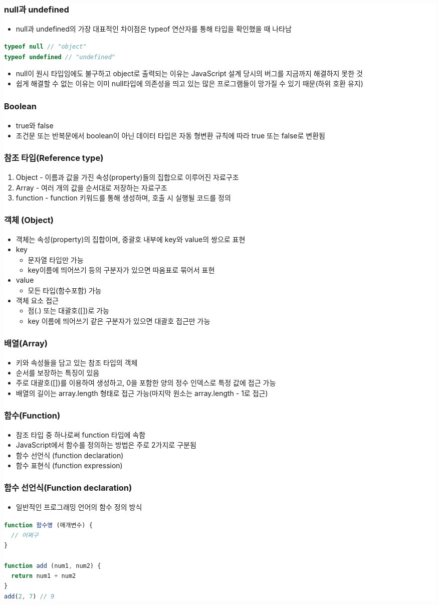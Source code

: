 ### null과 undefined

- null과 undefined의 가장 대표적인 차이점은 typeof 연산자를 통해 타입을 확인했을 때 나타남

```jsx
typeof null // "object"
typeof undefined // "undefined"
```

- null이 원시 타입임에도 불구하고 object로 출력되는 이유는 JavaScript 설계 당시의 버그를 지금까지 해결하지 못한 것
- 쉽게 해결할 수 없는 이유는 이미 null타입에 의존성을 띄고 있는 많은 프로그램들이 망가질 수 있기 때문(하위 호환 유지)

### Boolean

- true와 false
- 조건문 또는 반복문에서 boolean이 아닌 데이터 타입은 자동 형변환 규칙에 따라 true 또는 false로 변환됨

### 참조 타입(Reference type)

1. Object - 이름과 값을 가진 속성(property)들의 집합으로 이루어진 자료구조
2. Array - 여러 개의 값을 순서대로 저장하는 자료구조
3. function - function 키워드를 통해 생성하며, 호출 시 실행될 코드를 정의

### 객체 (Object)

- 객체는 속성(property)의 집합이며, 중괄호 내부에 key와 value의 쌍으로 표현
- key
    - 문자열 타입만 가능
    - key이름에 띄어쓰기 등의 구분자가 있으면 따옴표로 묶어서 표현
- value
    - 모든 타입(함수포함) 가능
- 객체 요소 접근
    - 점(.) 또는 대괄호([])로 가능
    - key 이름에 띄어쓰기 같은 구분자가 있으면 대괄호 접근만 가능

### 배열(Array)

- 키와 속성들을 담고 있는 참조 타입의 객체
- 순서를 보장하는 특징이 있음
- 주로 대괄호([])를 이용하여 생성하고, 0을 포함한 양의 정수 인덱스로 특정 값에 접근 가능
- 배열의 길이는 array.length 형태로 접근 가능(마지막 원소는 array.length - 1로 접근)

### 함수(Function)

- 참조 타입 중 하나로써 function 타입에 속함
- JavaScript에서 함수를 정의하는 방법은 주로 2가지로 구분됨
- 함수 선언식 (function declaration)
- 함수 표현식 (function expression)

### 함수 선언식(Function declaration)

- 일반적인 프로그래밍 언어의 함수 정의 방식

```jsx
function 함수명 (매개변수) {
  // 어쩌구
}

function add (num1, num2) {
  return num1 + num2
}
add(2, 7) // 9
```
